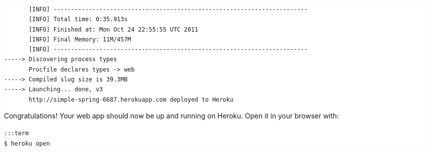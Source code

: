            [INFO] ------------------------------------------------------------------------
           [INFO] Total time: 0:35.913s
           [INFO] Finished at: Mon Oct 24 22:55:55 UTC 2011
           [INFO] Final Memory: 11M/457M
           [INFO] ------------------------------------------------------------------------
    -----> Discovering process types
           Procfile declares types -> web
    -----> Compiled slug size is 39.3MB
    -----> Launching... done, v3
           http://simple-spring-6687.herokuapp.com deployed to Heroku
           
Congratulations! Your web app should now be up and running on Heroku. Open it in your browser with:

    :::term  
    $ heroku open
